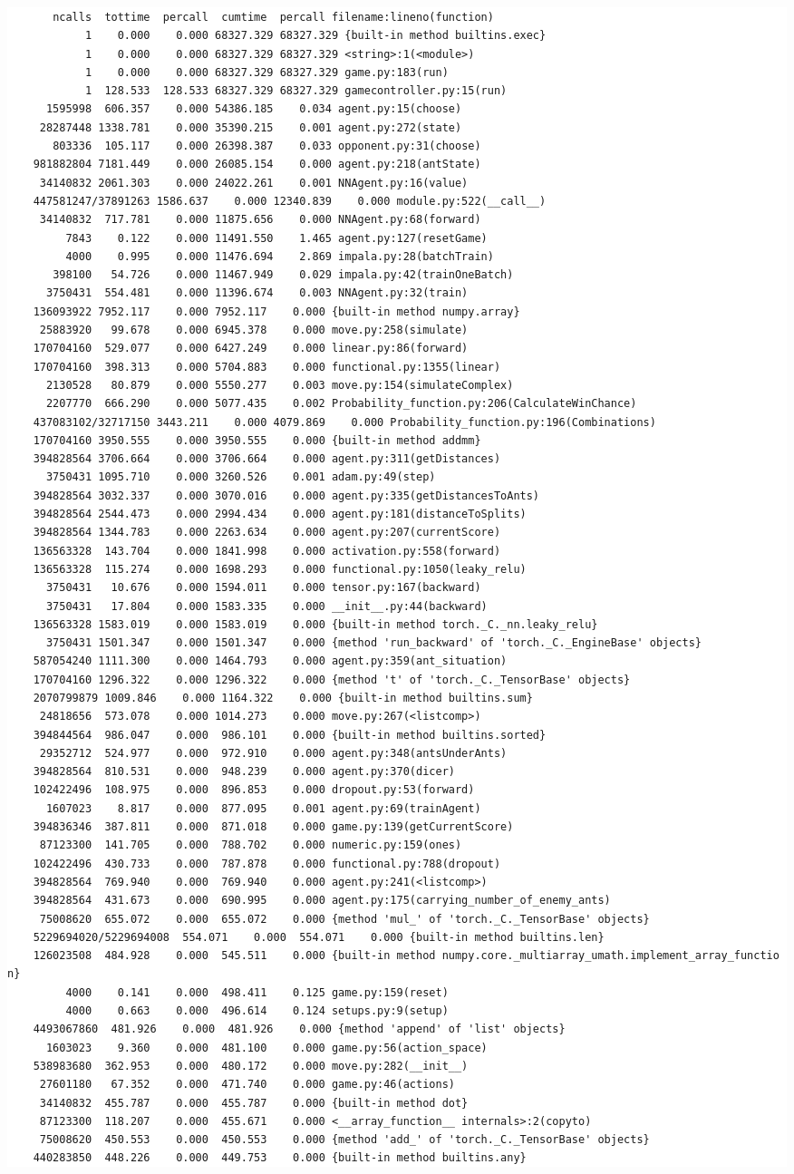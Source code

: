            ncalls  tottime  percall  cumtime  percall filename:lineno(function)
                1    0.000    0.000 68327.329 68327.329 {built-in method builtins.exec}
                1    0.000    0.000 68327.329 68327.329 <string>:1(<module>)
                1    0.000    0.000 68327.329 68327.329 game.py:183(run)
                1  128.533  128.533 68327.329 68327.329 gamecontroller.py:15(run)
          1595998  606.357    0.000 54386.185    0.034 agent.py:15(choose)
         28287448 1338.781    0.000 35390.215    0.001 agent.py:272(state)
           803336  105.117    0.000 26398.387    0.033 opponent.py:31(choose)
        981882804 7181.449    0.000 26085.154    0.000 agent.py:218(antState)
         34140832 2061.303    0.000 24022.261    0.001 NNAgent.py:16(value)
        447581247/37891263 1586.637    0.000 12340.839    0.000 module.py:522(__call__)
         34140832  717.781    0.000 11875.656    0.000 NNAgent.py:68(forward)
             7843    0.122    0.000 11491.550    1.465 agent.py:127(resetGame)
             4000    0.995    0.000 11476.694    2.869 impala.py:28(batchTrain)
           398100   54.726    0.000 11467.949    0.029 impala.py:42(trainOneBatch)
          3750431  554.481    0.000 11396.674    0.003 NNAgent.py:32(train)
        136093922 7952.117    0.000 7952.117    0.000 {built-in method numpy.array}
         25883920   99.678    0.000 6945.378    0.000 move.py:258(simulate)
        170704160  529.077    0.000 6427.249    0.000 linear.py:86(forward)
        170704160  398.313    0.000 5704.883    0.000 functional.py:1355(linear)
          2130528   80.879    0.000 5550.277    0.003 move.py:154(simulateComplex)
          2207770  666.290    0.000 5077.435    0.002 Probability_function.py:206(CalculateWinChance)
        437083102/32717150 3443.211    0.000 4079.869    0.000 Probability_function.py:196(Combinations)
        170704160 3950.555    0.000 3950.555    0.000 {built-in method addmm}
        394828564 3706.664    0.000 3706.664    0.000 agent.py:311(getDistances)
          3750431 1095.710    0.000 3260.526    0.001 adam.py:49(step)
        394828564 3032.337    0.000 3070.016    0.000 agent.py:335(getDistancesToAnts)
        394828564 2544.473    0.000 2994.434    0.000 agent.py:181(distanceToSplits)
        394828564 1344.783    0.000 2263.634    0.000 agent.py:207(currentScore)
        136563328  143.704    0.000 1841.998    0.000 activation.py:558(forward)
        136563328  115.274    0.000 1698.293    0.000 functional.py:1050(leaky_relu)
          3750431   10.676    0.000 1594.011    0.000 tensor.py:167(backward)
          3750431   17.804    0.000 1583.335    0.000 __init__.py:44(backward)
        136563328 1583.019    0.000 1583.019    0.000 {built-in method torch._C._nn.leaky_relu}
          3750431 1501.347    0.000 1501.347    0.000 {method 'run_backward' of 'torch._C._EngineBase' objects}
        587054240 1111.300    0.000 1464.793    0.000 agent.py:359(ant_situation)
        170704160 1296.322    0.000 1296.322    0.000 {method 't' of 'torch._C._TensorBase' objects}
        2070799879 1009.846    0.000 1164.322    0.000 {built-in method builtins.sum}
         24818656  573.078    0.000 1014.273    0.000 move.py:267(<listcomp>)
        394844564  986.047    0.000  986.101    0.000 {built-in method builtins.sorted}
         29352712  524.977    0.000  972.910    0.000 agent.py:348(antsUnderAnts)
        394828564  810.531    0.000  948.239    0.000 agent.py:370(dicer)
        102422496  108.975    0.000  896.853    0.000 dropout.py:53(forward)
          1607023    8.817    0.000  877.095    0.001 agent.py:69(trainAgent)
        394836346  387.811    0.000  871.018    0.000 game.py:139(getCurrentScore)
         87123300  141.705    0.000  788.702    0.000 numeric.py:159(ones)
        102422496  430.733    0.000  787.878    0.000 functional.py:788(dropout)
        394828564  769.940    0.000  769.940    0.000 agent.py:241(<listcomp>)
        394828564  431.673    0.000  690.995    0.000 agent.py:175(carrying_number_of_enemy_ants)
         75008620  655.072    0.000  655.072    0.000 {method 'mul_' of 'torch._C._TensorBase' objects}
        5229694020/5229694008  554.071    0.000  554.071    0.000 {built-in method builtins.len}
        126023508  484.928    0.000  545.511    0.000 {built-in method numpy.core._multiarray_umath.implement_array_function}
             4000    0.141    0.000  498.411    0.125 game.py:159(reset)
             4000    0.663    0.000  496.614    0.124 setups.py:9(setup)
        4493067860  481.926    0.000  481.926    0.000 {method 'append' of 'list' objects}
          1603023    9.360    0.000  481.100    0.000 game.py:56(action_space)
        538983680  362.953    0.000  480.172    0.000 move.py:282(__init__)
         27601180   67.352    0.000  471.740    0.000 game.py:46(actions)
         34140832  455.787    0.000  455.787    0.000 {built-in method dot}
         87123300  118.207    0.000  455.671    0.000 <__array_function__ internals>:2(copyto)
         75008620  450.553    0.000  450.553    0.000 {method 'add_' of 'torch._C._TensorBase' objects}
        440283850  448.226    0.000  449.753    0.000 {built-in method builtins.any}